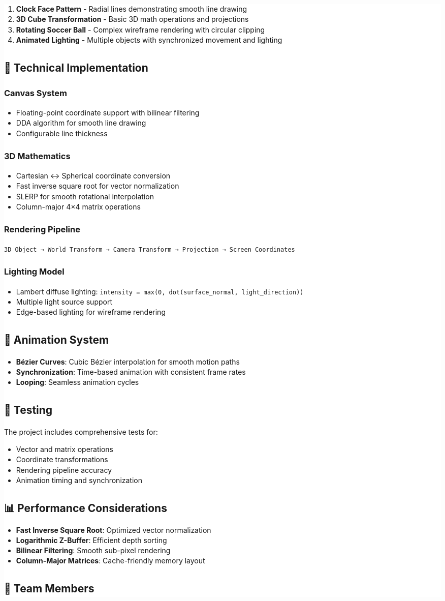 1. **Clock Face Pattern** - Radial lines demonstrating smooth line drawing
2. **3D Cube Transformation** - Basic 3D math operations and projections
3. **Rotating Soccer Ball** - Complex wireframe rendering with circular clipping
4. **Animated Lighting** - Multiple objects with synchronized movement and lighting

## 🧮 Technical Implementation

### Canvas System
- Floating-point coordinate support with bilinear filtering
- DDA algorithm for smooth line drawing
- Configurable line thickness

### 3D Mathematics
- Cartesian ↔ Spherical coordinate conversion
- Fast inverse square root for vector normalization
- SLERP for smooth rotational interpolation
- Column-major 4×4 matrix operations

### Rendering Pipeline
```
3D Object → World Transform → Camera Transform → Projection → Screen Coordinates
```

### Lighting Model
- Lambert diffuse lighting: `intensity = max(0, dot(surface_normal, light_direction))`
- Multiple light source support
- Edge-based lighting for wireframe rendering

## 🎨 Animation System

- **Bézier Curves**: Cubic Bézier interpolation for smooth motion paths
- **Synchronization**: Time-based animation with consistent frame rates
- **Looping**: Seamless animation cycles

## 🧪 Testing

The project includes comprehensive tests for:
- Vector and matrix operations
- Coordinate transformations
- Rendering pipeline accuracy
- Animation timing and synchronization

## 📊 Performance Considerations

- **Fast Inverse Square Root**: Optimized vector normalization
- **Logarithmic Z-Buffer**: Efficient depth sorting
- **Bilinear Filtering**: Smooth sub-pixel rendering
- **Column-Major Matrices**: Cache-friendly memory layout

## 👥 Team Members
